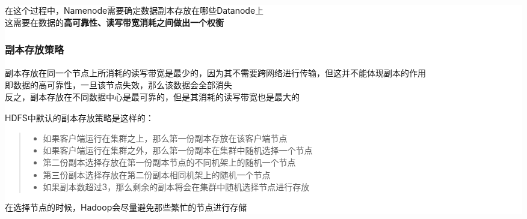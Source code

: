 在这个过程中，Namenode需要确定数据副本存放在哪些Datanode上   
这需要在数据的**高可靠性、读写带宽消耗之间做出一个权衡**

### 副本存放策略

副本存放在同一个节点上所消耗的读写带宽是最少的，因为其不需要跨网络进行传输，但这并不能体现副本的作用   
即数据的高可靠性，一旦该节点失效，那么该数据会全部消失   
反之，副本存放在不同数据中心是最可靠的，但是其消耗的读写带宽也是最大的

HDFS中默认的副本存放策略是这样的：

> * 如果客户端运行在集群之上，那么第一份副本存放在该客户端节点   
> * 如果客户端运行在集群之外，那么第一份副本在集群中随机选择一个节点   
> * 第二份副本选择存放在第一份副本节点的不同机架上的随机一个节点   
> * 第三份副本选择存放在第二份副本相同机架上的随机一个节点   
> * 如果副本数超过3，那么剩余的副本将会在集群中随机选择节点进行存放

在选择节点的时候，Hadoop会尽量避免那些繁忙的节点进行存储